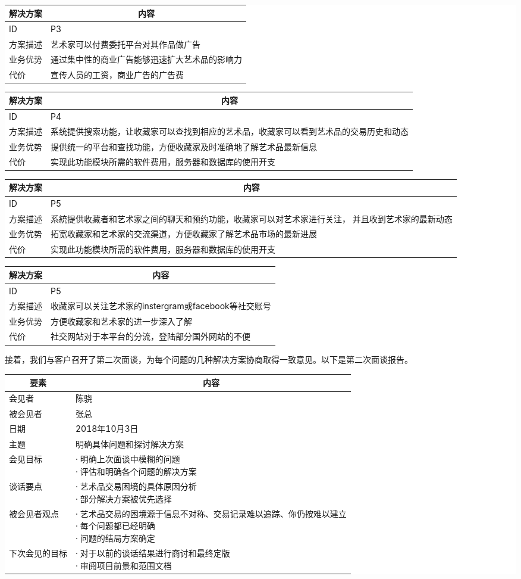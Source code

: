 

| 解决方案 | 内容                                           |
| -------- | ---------------------------------------------- |
| ID       | P3                                             |
| 方案描述 | 艺术家可以付费委托平台对其作品做广告           |
| 业务优势 | 通过集中性的商业广告能够迅速扩大艺术品的影响力 |
| 代价     | 宣传人员的工资，商业广告的广告费               |



| 解决方案 | 内容                                                         |
| -------- | ------------------------------------------------------------ |
| ID       | P4                                                           |
| 方案描述 | 系统提供搜索功能，让收藏家可以查找到相应的艺术品，收藏家可以看到艺术品的交易历史和动态 |
| 业务优势 | 提供统一的平台和查找功能，方便收藏家及时准确地了解艺术品最新信息 |
| 代价     | 实现此功能模块所需的软件费用，服务器和数据库的使用开支       |



| 解决方案 | 内容                                                         |
| -------- | ------------------------------------------------------------ |
| ID       | P5                                                           |
| 方案描述 | 系統提供收藏者和艺术家之间的聊天和预约功能，收藏家可以对艺术家进行关注， 并且收到艺术家的最新动态 |
| 业务优势 | 拓宽收藏家和艺术家的交流渠道，方便收藏家了解艺术品市场的最新进展 |
| 代价     | 实现此功能模块所需的软件费用，服务器和数据库的使用开支       |



| 解决方案 | 内容                                                 |
| -------- | ---------------------------------------------------- |
| ID       | P5                                                   |
| 方案描述 | 收藏家可以关注艺术家的instergram或facebook等社交账号 |
| 业务优势 | 方便收藏家和艺术家的进一步深入了解                   |
| 代价     | 社交网站对于本平台的分流，登陆部分国外网站的不便     |



接着，我们与客户召开了第二次面谈，为每个问题的几种解决方案协商取得一致意见。以下是第二次面谈报告。

| 要素           | 内容                                                         |
| -------------- | ------------------------------------------------------------ |
| 会见者         | 陈骁                                                         |
| 被会见者       | 张总                                                         |
| 日期           | 2018年10月3日                                                |
| 主题           | 明确具体问题和探讨解决方案                                   |
| 会见目标       | · 明确上次面谈中模糊的问题<br/>· 评估和明确各个问题的解决方案 |
| 谈话要点       | · 艺术品交易困境的具体原因分析<br/>· 部分解决方案被优先选择  |
| 被会见者观点   | · 艺术品交易的困境源于信息不对称、交易记录难以追踪、你仍按难以建立<br/>· 每个问题都已经明确<br/>· 问题的结局方案确定 |
| 下次会见的目标 | · 对于以前的谈话结果进行商讨和最终定版<br/>· 审阅项目前景和范围文档 |
